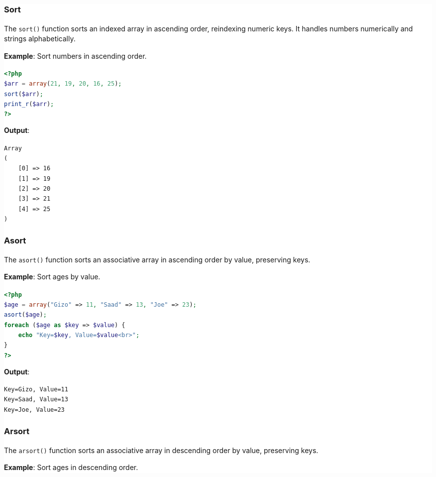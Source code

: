 ### Sort

The `sort()` function sorts an indexed array in ascending order, reindexing numeric keys. It handles numbers numerically and strings alphabetically.

**Example**: Sort numbers in ascending order.


```php
<?php
$arr = array(21, 19, 20, 16, 25);
sort($arr);
print_r($arr);
?>
```

**Output**:
```
Array
(
    [0] => 16
    [1] => 19
    [2] => 20
    [3] => 21
    [4] => 25
)
```

### Asort

The `asort()` function sorts an associative array in ascending order by value, preserving keys.

**Example**: Sort ages by value.


```php
<?php
$age = array("Gizo" => 11, "Saad" => 13, "Joe" => 23);
asort($age);
foreach ($age as $key => $value) {
    echo "Key=$key, Value=$value<br>";
}
?>
```

**Output**:
```
Key=Gizo, Value=11
Key=Saad, Value=13
Key=Joe, Value=23
```

### Arsort

The `arsort()` function sorts an associative array in descending order by value, preserving keys.

**Example**: Sort ages in descending order.
